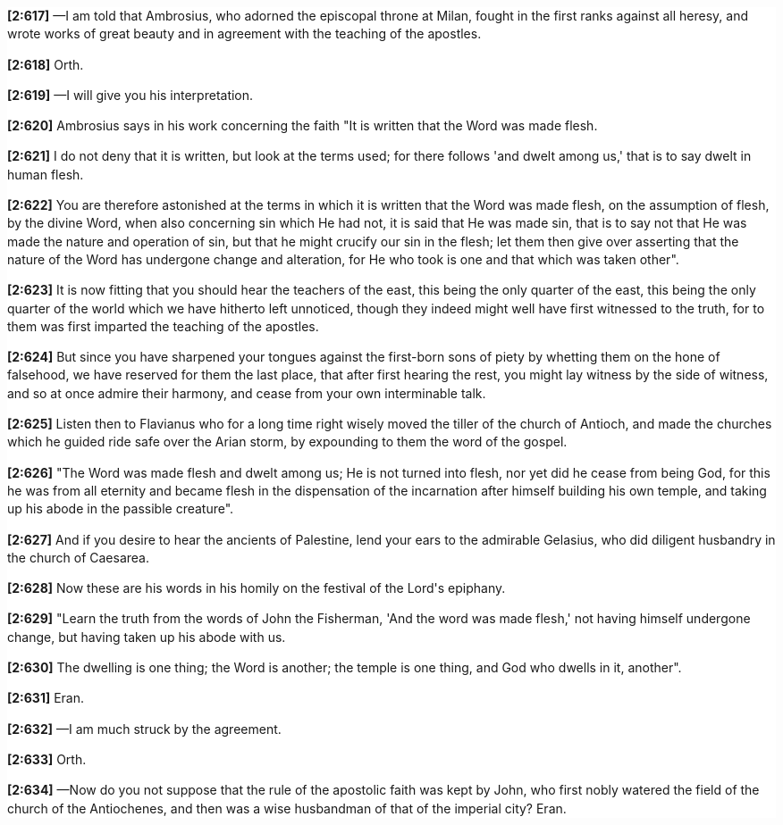 **[2:617]** —I am told that Ambrosius, who adorned the episcopal throne at Milan, fought in the first ranks against all heresy, and wrote works of great beauty and in agreement with the teaching of the apostles.

**[2:618]** Orth.

**[2:619]** —I will give you his interpretation.

**[2:620]** Ambrosius says in his work concerning the faith "It is written that the Word was made flesh.

**[2:621]** I do not deny that it is written, but look at the terms used; for there follows 'and dwelt among us,' that is to say dwelt in human flesh.

**[2:622]** You are therefore astonished at the terms in which it is written that the Word was made flesh, on the assumption of flesh, by the divine Word, when also concerning sin which He had not, it is said that He was made sin, that is to say not that He was made the nature and operation of sin, but that he might crucify our sin in the flesh; let them then give over asserting that the nature of the Word has undergone change and alteration, for He who took is one and that which was taken other".

**[2:623]** It is now fitting that you should hear the teachers of the east, this being the only quarter of the east, this being the only quarter of the world which we have hitherto left unnoticed, though they indeed might well have first witnessed to the truth, for to them was first imparted the teaching of the apostles.

**[2:624]** But since you have sharpened your tongues against the first-born sons of piety by whetting them on the hone of falsehood, we have reserved for them the last place, that after first hearing the rest, you might lay witness by the side of witness, and so at once admire their harmony, and cease from your own interminable talk.

**[2:625]** Listen then to Flavianus who for a long time right wisely moved the tiller of the church of Antioch, and made the churches which he guided ride safe over the Arian storm, by expounding to them the word of the gospel.

**[2:626]** "The Word was made flesh and dwelt among us; He is not turned into flesh, nor yet did he cease from being God, for this he was from all eternity and became flesh in the dispensation of the incarnation after himself building his own temple, and taking up his abode in the passible creature".

**[2:627]** And if you desire to hear the ancients of Palestine, lend your ears to the admirable Gelasius, who did diligent husbandry in the church of Caesarea.

**[2:628]** Now these are his words in his homily on the festival of the Lord's epiphany.

**[2:629]** "Learn the truth from the words of John the Fisherman, 'And the word was made flesh,' not having himself undergone change, but having taken up his abode with us.

**[2:630]** The dwelling is one thing; the Word is another; the temple is one thing, and God who dwells in it, another".

**[2:631]** Eran.

**[2:632]** —I am much struck by the agreement.

**[2:633]** Orth.

**[2:634]** —Now do you not suppose that the rule of the apostolic faith was kept by John, who first nobly watered the field of the church of the Antiochenes, and then was a wise husbandman of that of the imperial city?  Eran.
